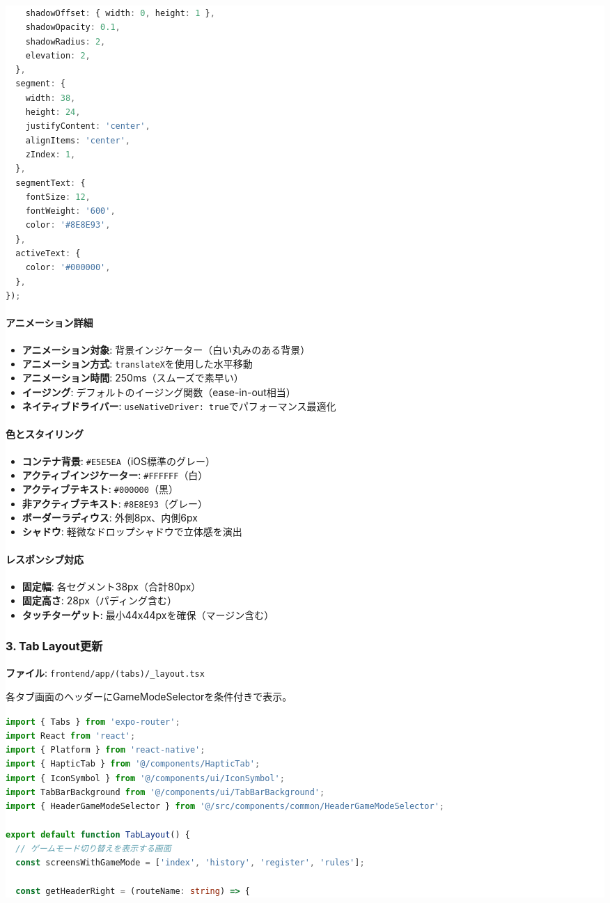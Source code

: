 ```typescript
    shadowOffset: { width: 0, height: 1 },
    shadowOpacity: 0.1,
    shadowRadius: 2,
    elevation: 2,
  },
  segment: {
    width: 38,
    height: 24,
    justifyContent: 'center',
    alignItems: 'center',
    zIndex: 1,
  },
  segmentText: {
    fontSize: 12,
    fontWeight: '600',
    color: '#8E8E93',
  },
  activeText: {
    color: '#000000',
  },
});
```

#### アニメーション詳細

- **アニメーション対象**: 背景インジケーター（白い丸みのある背景）
- **アニメーション方式**: `translateX`を使用した水平移動
- **アニメーション時間**: 250ms（スムーズで素早い）
- **イージング**: デフォルトのイージング関数（ease-in-out相当）
- **ネイティブドライバー**: `useNativeDriver: true`でパフォーマンス最適化

#### 色とスタイリング

- **コンテナ背景**: `#E5E5EA`（iOS標準のグレー）
- **アクティブインジケーター**: `#FFFFFF`（白）
- **アクティブテキスト**: `#000000`（黒）
- **非アクティブテキスト**: `#8E8E93`（グレー）
- **ボーダーラディウス**: 外側8px、内側6px
- **シャドウ**: 軽微なドロップシャドウで立体感を演出

#### レスポンシブ対応

- **固定幅**: 各セグメント38px（合計80px）
- **固定高さ**: 28px（パディング含む）
- **タッチターゲット**: 最小44x44pxを確保（マージン含む）

### 3. Tab Layout更新

**ファイル**: `frontend/app/(tabs)/_layout.tsx`

各タブ画面のヘッダーにGameModeSelectorを条件付きで表示。

```typescript
import { Tabs } from 'expo-router';
import React from 'react';
import { Platform } from 'react-native';
import { HapticTab } from '@/components/HapticTab';
import { IconSymbol } from '@/components/ui/IconSymbol';
import TabBarBackground from '@/components/ui/TabBarBackground';
import { HeaderGameModeSelector } from '@/src/components/common/HeaderGameModeSelector';

export default function TabLayout() {
  // ゲームモード切り替えを表示する画面
  const screensWithGameMode = ['index', 'history', 'register', 'rules'];

  const getHeaderRight = (routeName: string) => {
```